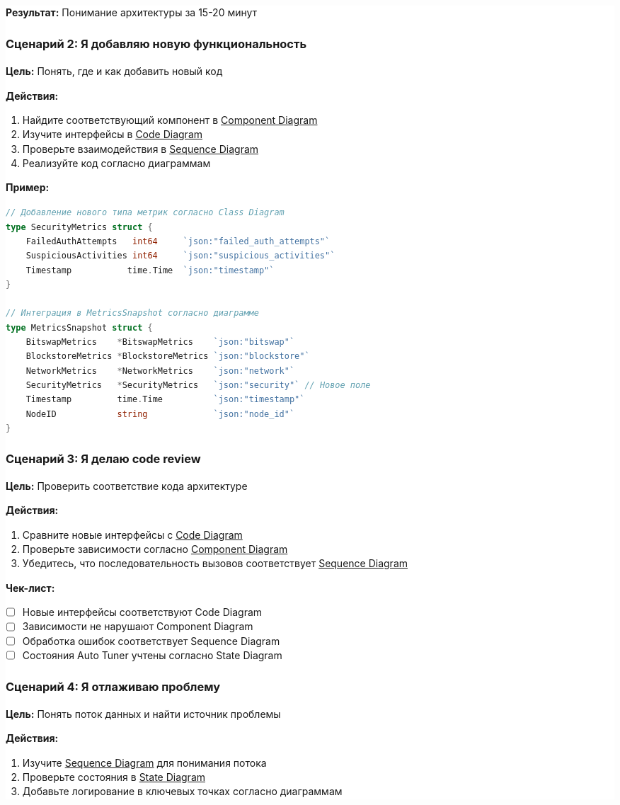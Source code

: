 **Результат:** Понимание архитектуры за 15-20 минут

### Сценарий 2: Я добавляю новую функциональность

**Цель:** Понять, где и как добавить новый код

**Действия:**
1. Найдите соответствующий компонент в [Component Diagram](component-diagram.puml)
2. Изучите интерфейсы в [Code Diagram](code-diagram.puml)
3. Проверьте взаимодействия в [Sequence Diagram](sequence-diagram.puml)
4. Реализуйте код согласно диаграммам

**Пример:**
```go
// Добавление нового типа метрик согласно Class Diagram
type SecurityMetrics struct {
    FailedAuthAttempts   int64     `json:"failed_auth_attempts"`
    SuspiciousActivities int64     `json:"suspicious_activities"`
    Timestamp           time.Time  `json:"timestamp"`
}

// Интеграция в MetricsSnapshot согласно диаграмме
type MetricsSnapshot struct {
    BitswapMetrics    *BitswapMetrics    `json:"bitswap"`
    BlockstoreMetrics *BlockstoreMetrics `json:"blockstore"`
    NetworkMetrics    *NetworkMetrics    `json:"network"`
    SecurityMetrics   *SecurityMetrics   `json:"security"` // Новое поле
    Timestamp         time.Time          `json:"timestamp"`
    NodeID            string             `json:"node_id"`
}
```

### Сценарий 3: Я делаю code review

**Цель:** Проверить соответствие кода архитектуре

**Действия:**
1. Сравните новые интерфейсы с [Code Diagram](code-diagram.puml)
2. Проверьте зависимости согласно [Component Diagram](component-diagram.puml)
3. Убедитесь, что последовательность вызовов соответствует [Sequence Diagram](sequence-diagram.puml)

**Чек-лист:**
- [ ] Новые интерфейсы соответствуют Code Diagram
- [ ] Зависимости не нарушают Component Diagram
- [ ] Обработка ошибок соответствует Sequence Diagram
- [ ] Состояния Auto Tuner учтены согласно State Diagram

### Сценарий 4: Я отлаживаю проблему

**Цель:** Понять поток данных и найти источник проблемы

**Действия:**
1. Изучите [Sequence Diagram](sequence-diagram.puml) для понимания потока
2. Проверьте состояния в [State Diagram](state-diagram.puml)
3. Добавьте логирование в ключевых точках согласно диаграммам
